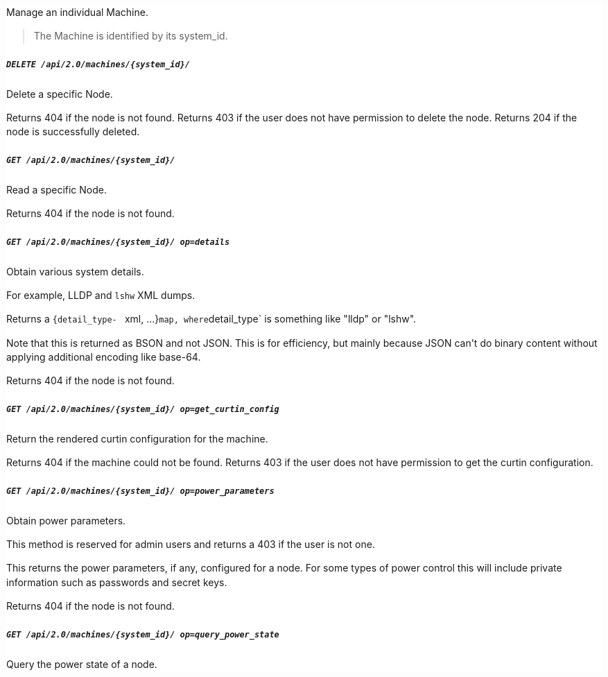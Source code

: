 Manage an individual Machine.

> The Machine is identified by its system_id.

##### `DELETE /api/2.0/machines/{system_id}/`

Delete a specific Node.

Returns 404 if the node is not found. Returns 403 if the user does not have
permission to delete the node. Returns 204 if the node is successfully
deleted.

##### `GET /api/2.0/machines/{system_id}/`

Read a specific Node.

Returns 404 if the node is not found.

##### `GET /api/2.0/machines/{system_id}/ op=details`

Obtain various system details.

For example, LLDP and `lshw` XML dumps.

Returns a `{detail_type- ` xml, ...}` map, where `detail_type` is something
like "lldp" or "lshw".

Note that this is returned as BSON and not JSON. This is for efficiency, but
mainly because JSON can't do binary content without applying additional
encoding like base-64.

Returns 404 if the node is not found.

##### `GET /api/2.0/machines/{system_id}/ op=get_curtin_config`

Return the rendered curtin configuration for the machine.

Returns 404 if the machine could not be found. Returns 403 if the user does
not have permission to get the curtin configuration.

##### `GET /api/2.0/machines/{system_id}/ op=power_parameters`

Obtain power parameters.

This method is reserved for admin users and returns a 403 if the user is not
one.

This returns the power parameters, if any, configured for a node. For some
types of power control this will include private information such as passwords
and secret keys.

Returns 404 if the node is not found.

##### `GET /api/2.0/machines/{system_id}/ op=query_power_state`

Query the power state of a node.
